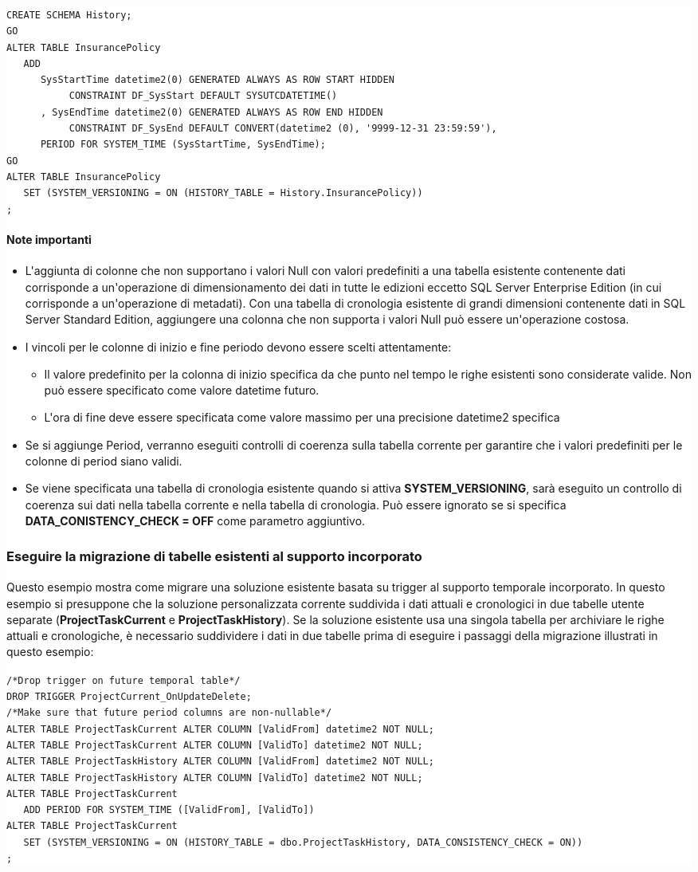```  
CREATE SCHEMA History;   
GO   
ALTER TABLE InsurancePolicy   
   ADD   
      SysStartTime datetime2(0) GENERATED ALWAYS AS ROW START HIDDEN    
           CONSTRAINT DF_SysStart DEFAULT SYSUTCDATETIME()  
      , SysEndTime datetime2(0) GENERATED ALWAYS AS ROW END HIDDEN    
           CONSTRAINT DF_SysEnd DEFAULT CONVERT(datetime2 (0), '9999-12-31 23:59:59'),   
      PERIOD FOR SYSTEM_TIME (SysStartTime, SysEndTime);   
GO   
ALTER TABLE InsurancePolicy   
   SET (SYSTEM_VERSIONING = ON (HISTORY_TABLE = History.InsurancePolicy))   
;  
```  
  
#### <a name="important-remarks"></a>Note importanti  
  
-   L'aggiunta di colonne che non supportano i valori Null con valori predefiniti a una tabella esistente contenente dati corrisponde a un'operazione di dimensionamento dei dati in tutte le edizioni eccetto SQL Server Enterprise Edition (in cui corrisponde a un'operazione di metadati). Con una tabella di cronologia esistente di grandi dimensioni contenente dati in SQL Server Standard Edition, aggiungere una colonna che non supporta i valori Null può essere un'operazione costosa.  
  
-   I vincoli per le colonne di inizio e fine periodo devono essere scelti attentamente:  
  
    -   Il valore predefinito per la colonna di inizio specifica da che punto nel tempo le righe esistenti sono considerate valide. Non può essere specificato come valore datetime futuro.  
  
    -   L'ora di fine deve essere specificata come valore massimo per una precisione datetime2 specifica  
  
-   Se si aggiunge Period, verranno eseguiti controlli di coerenza sulla tabella corrente per garantire che i valori predefiniti per le colonne di period siano validi.  
  
-   Se viene specificata una tabella di cronologia esistente quando si attiva **SYSTEM_VERSIONING**, sarà eseguito un controllo di coerenza sui dati nella tabella corrente e nella tabella di cronologia. Può essere ignorato se si specifica **DATA_CONISTENCY_CHECK = OFF** come parametro aggiuntivo.  
  
### <a name="migrate-existing-tables-to-built-in-support"></a>Eseguire la migrazione di tabelle esistenti al supporto incorporato  
 Questo esempio mostra come migrare una soluzione esistente basata su trigger al supporto temporale incorporato. In questo esempio si presuppone che la soluzione personalizzata corrente suddivida i dati attuali e cronologici in due tabelle utente separate (**ProjectTaskCurrent** e **ProjectTaskHistory**). Se la soluzione esistente usa una singola tabella per archiviare le righe attuali e cronologiche, è necessario suddividere i dati in due tabelle prima di eseguire i passaggi della migrazione illustrati in questo esempio:  
  
```  
/*Drop trigger on future temporal table*/   
DROP TRIGGER ProjectCurrent_OnUpdateDelete;   
/*Make sure that future period columns are non-nullable*/   
ALTER TABLE ProjectTaskCurrent ALTER COLUMN [ValidFrom] datetime2 NOT NULL;   
ALTER TABLE ProjectTaskCurrent ALTER COLUMN [ValidTo] datetime2 NOT NULL;   
ALTER TABLE ProjectTaskHistory ALTER COLUMN [ValidFrom] datetime2 NOT NULL;   
ALTER TABLE ProjectTaskHistory ALTER COLUMN [ValidTo] datetime2 NOT NULL;   
ALTER TABLE ProjectTaskCurrent   
   ADD PERIOD FOR SYSTEM_TIME ([ValidFrom], [ValidTo])   
ALTER TABLE ProjectTaskCurrent   
   SET (SYSTEM_VERSIONING = ON (HISTORY_TABLE = dbo.ProjectTaskHistory, DATA_CONSISTENCY_CHECK = ON))   
;  
```  
  